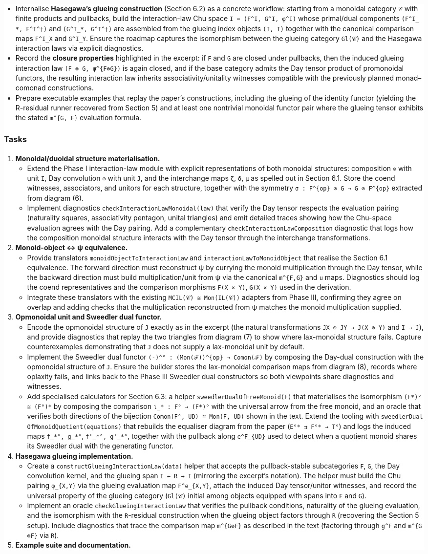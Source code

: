 - Internalise **Hasegawa’s glueing construction** (Section 6.2) as a concrete workflow: starting from a monoidal category `𝒞` with finite products and pullbacks, build the interaction-law Chu space `I = (F^I, G^I, φ^I)` whose primal/dual components `(F^I_*, F^I^†)` and `(G^I_*, G^I^†)` are assembled from the glueing index objects `(I, I)` together with the canonical comparison maps `F^I_X` and `G^I_Y`. Ensure the roadmap captures the isomorphism between the glueing category `Gl(𝒞)` and the Hasegawa interaction laws via explicit diagnostics.
- Record the **closure properties** highlighted in the excerpt: if `F` and `G` are closed under pullbacks, then the induced glueing interaction law `(F ⊗ G, ψ^{F⊗G})` is again closed, and if the base category admits the Day tensor product of promonoidal functors, the resulting interaction law inherits associativity/unitality witnesses compatible with the previously planned monad–comonad constructions.
- Prepare executable examples that replay the paper’s constructions, including the glueing of the identity functor (yielding the R-residual runner recovered from Section 5) and at least one nontrivial monoidal functor pair where the glueing tensor exhibits the stated `m^{G, F}` evaluation formula.

### Tasks
1. **Monoidal/duoidal structure materialisation.**
   - Extend the Phase I interaction-law module with explicit representations of both monoidal structures: composition `⊗` with unit `I`, Day convolution `⊙` with unit `J`, and the interchange maps `ζ`, `δ`, `μ` as spelled out in Section 6.1. Store the coend witnesses, associators, and unitors for each structure, together with the symmetry `σ : F^{op} ⊙ G → G ⊙ F^{op}` extracted from diagram (6).
   - Implement diagnostics `checkInteractionLawMonoidal(law)` that verify the Day tensor respects the evaluation pairing (naturality squares, associativity pentagon, unital triangles) and emit detailed traces showing how the Chu-space evaluation agrees with the Day pairing. Add a complementary `checkInteractionLawComposition` diagnostic that logs how the composition monoidal structure interacts with the Day tensor through the interchange transformations.
2. **Monoid-object ↔ ψ equivalence.**
   - Provide translators `monoidObjectToInteractionLaw` and `interactionLawToMonoidObject` that realise the Section 6.1 equivalence. The forward direction must reconstruct ψ by currying the monoid multiplication through the Day tensor, while the backward direction must build multiplication/unit from ψ via the canonical `m^{F,G}` and `u` maps. Diagnostics should log the coend representatives and the comparison morphisms `F(X × Y)`, `G(X × Y)` used in the derivation.
   - Integrate these translators with the existing `MCIL(𝒞) ≅ Mon(IL(𝒞))` adapters from Phase III, confirming they agree on overlap and adding checks that the multiplication reconstructed from ψ matches the monoid multiplication supplied.
3. **Opmonoidal unit and Sweedler dual functor.**
   - Encode the opmonoidal structure of `J` exactly as in the excerpt (the natural transformations `JX ⊙ JY → J(X ⊗ Y)` and `I → J`), and provide diagnostics that replay the two triangles from diagram (7) to show where lax-monoidal structure fails. Capture counterexamples demonstrating that `J` does not supply a lax-monoidal unit by default.
   - Implement the Sweedler dual functor `(-)^° : (Mon(ℱ))^{op} → Comon(ℱ)` by composing the Day-dual construction with the opmonoidal structure of `J`. Ensure the builder stores the lax-monoidal comparison maps from diagram (8), records where oplaxity fails, and links back to the Phase III Sweedler dual constructors so both viewpoints share diagnostics and witnesses.
   - Add specialised calculators for Section 6.3: a helper `sweedlerDualOfFreeMonoid(F)` that materialises the isomorphism `(F*)° ≅ (F°)*` by composing the comparison `ι_* : F° → (F*)°` with the universal arrow from the free monoid, and an oracle that verifies both directions of the bijection `Comon(F°, UD) ≅ Mon(F, UD)` shown in the text. Extend the tooling with `sweedlerDualOfMonoidQuotient(equations)` that rebuilds the equaliser diagram from the paper (`E°* ⇉ F°* → T°`) and logs the induced maps `f_*°, g_*°`, `f'_*°, g'_*°`, together with the pullback along `e^F_{UD}` used to detect when a quotient monoid shares its Sweedler dual with the generating functor.
4. **Hasegawa glueing implementation.**
   - Create a `constructGlueingInteractionLaw(data)` helper that accepts the pullback-stable subcategories `F`, `G`, the Day convolution kernel, and the glueing span `I ← R → I` (mirroring the excerpt’s notation). The helper must build the Chu pairing `φ_{X,Y}` via the glueing evaluation map `F^e_{X,Y}`, attach the induced Day tensor/unitor witnesses, and record the universal property of the glueing category (`Gl(𝒞)` initial among objects equipped with spans into `F` and `G`).
   - Implement an oracle `checkGlueingInteractionLaw` that verifies the pullback conditions, naturality of the glueing evaluation, and the isomorphism with the `R`-residual construction when the glueing object factors through `R` (recovering the Section 5 setup). Include diagnostics that trace the comparison map `m^{G⊗F}` as described in the text (factoring through `g^F` and `m^{G⊗F}` via `R`).
5. **Example suite and documentation.**